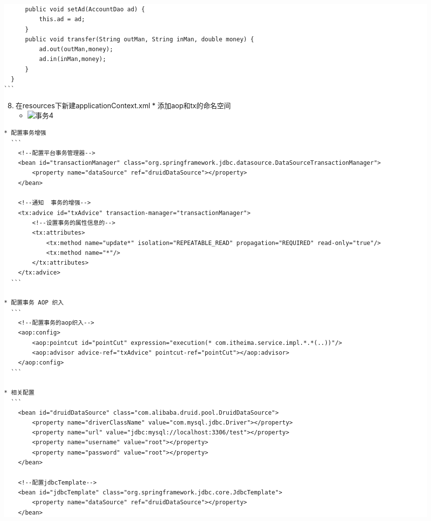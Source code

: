           public void setAd(AccountDao ad) {
              this.ad = ad;
          }
          public void transfer(String outMan, String inMan, double money) {
              ad.out(outMan,money);
              ad.in(inMan,money);
          }
      }
    ```
  8. 在resources下新建applicationContext.xml
    * 添加aop和tx的命名空间
      - ![事务4](/images/spring/事务4.jpg)

    * 配置事务增强
      ```
        <!--配置平台事务管理器-->
        <bean id="transactionManager" class="org.springframework.jdbc.datasource.DataSourceTransactionManager">
            <property name="dataSource" ref="druidDataSource"></property>
        </bean>

        <!--通知  事务的增强-->
        <tx:advice id="txAdvice" transaction-manager="transactionManager">
            <!--设置事务的属性信息的-->
            <tx:attributes>
                <tx:method name="update*" isolation="REPEATABLE_READ" propagation="REQUIRED" read-only="true"/>
                <tx:method name="*"/>
            </tx:attributes>
        </tx:advice>
      ```

    * 配置事务 AOP 织入
      ```
        <!--配置事务的aop织入-->
        <aop:config>
            <aop:pointcut id="pointCut" expression="execution(* com.itheima.service.impl.*.*(..))"/>
            <aop:advisor advice-ref="txAdvice" pointcut-ref="pointCut"></aop:advisor>
        </aop:config>
      ```

    * 相关配置
      ```
        <bean id="druidDataSource" class="com.alibaba.druid.pool.DruidDataSource">
            <property name="driverClassName" value="com.mysql.jdbc.Driver"></property>
            <property name="url" value="jdbc:mysql://localhost:3306/test"></property>
            <property name="username" value="root"></property>
            <property name="password" value="root"></property>
        </bean>

        <!--配置jdbcTemplate-->
        <bean id="jdbcTemplate" class="org.springframework.jdbc.core.JdbcTemplate">
            <property name="dataSource" ref="druidDataSource"></property>
        </bean>
